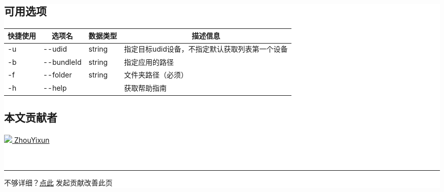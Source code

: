 ## 可用选项

|  快捷使用 | 选项名  | 数据类型 | 描述信息 |
|  ----  | ----  | ---- | ---- |
| -u  | --udid | string | 指定目标udid设备，不指定默认获取列表第一个设备 |
| -b  | --bundleId | string | 指定应用的路径 |
| -f  | --folder | string | 文件夹路径（必须） |
| -h  | --help | |  获取帮助指南  |

## 本文贡献者
<div class="cont">
<a href="https://github.com/ZhouYixun" target="_blank">
<img src="https://avatars.githubusercontent.com/u/56339314?v=4" width="50"/>
<span>ZhouYixun</span>
</a>
</div>


&nbsp;
&nbsp;
***
不够详细？[点此](https://github.com/SonicCloudOrg/sonic-offical-website/edit/main/src/markdown/sib/sib-afc.md) 发起贡献改善此页
